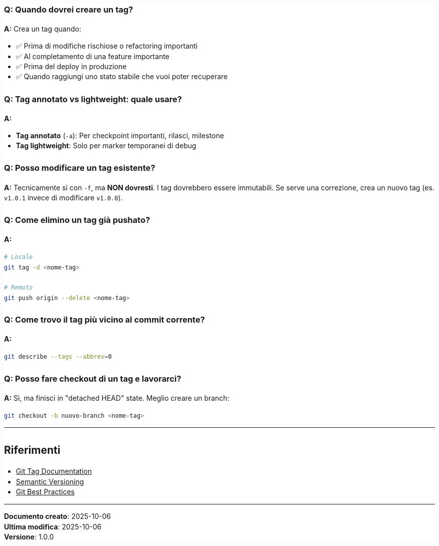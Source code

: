 ### Q: Quando dovrei creare un tag?

**A:** Crea un tag quando:
- ✅ Prima di modifiche rischiose o refactoring importanti
- ✅ Al completamento di una feature importante
- ✅ Prima del deploy in produzione
- ✅ Quando raggiungi uno stato stabile che vuoi poter recuperare

### Q: Tag annotato vs lightweight: quale usare?

**A:** 
- **Tag annotato** (`-a`): Per checkpoint importanti, rilasci, milestone
- **Tag lightweight**: Solo per marker temporanei di debug

### Q: Posso modificare un tag esistente?

**A:** Tecnicamente sì con `-f`, ma **NON dovresti**. I tag dovrebbero essere immutabili. Se serve una correzione, crea un nuovo tag (es. `v1.0.1` invece di modificare `v1.0.0`).

### Q: Come elimino un tag già pushato?

**A:**
```bash
# Locale
git tag -d <nome-tag>

# Remoto
git push origin --delete <nome-tag>
```

### Q: Come trovo il tag più vicino al commit corrente?

**A:**
```bash
git describe --tags --abbrev=0
```

### Q: Posso fare checkout di un tag e lavorarci?

**A:** Sì, ma finisci in "detached HEAD" state. Meglio creare un branch:
```bash
git checkout -b nuovo-branch <nome-tag>
```

---

## Riferimenti

- [Git Tag Documentation](https://git-scm.com/docs/git-tag)
- [Semantic Versioning](https://semver.org/)
- [Git Best Practices](https://www.git-tower.com/learn/git/ebook/en/command-line/appendix/best-practices)

---

**Documento creato**: 2025-10-06  
**Ultima modifica**: 2025-10-06  
**Versione**: 1.0.0

